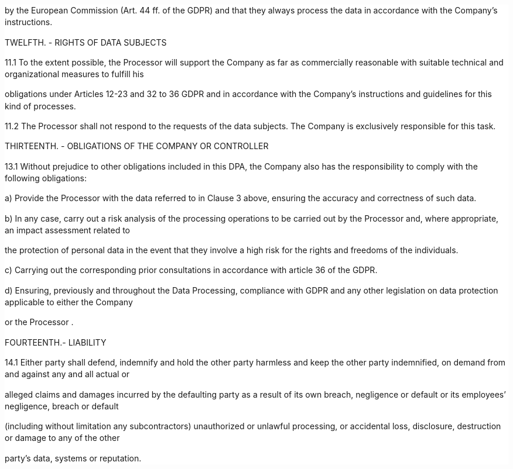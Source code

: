 by the European Commission (Art. 44 ff. of the GDPR) and that they always process the data in accordance with the Company’s instructions.



TWELFTH. - RIGHTS OF DATA SUBJECTS



11.1 To the extent possible, the Processor will support the Company as far as commercially reasonable with suitable technical and organizational measures to fulfill his

obligations under Articles 12-23 and 32 to 36 GDPR and in accordance with the Company’s instructions and guidelines for this kind of processes.



11.2 The Processor shall not respond to the requests of the data subjects. The Company is exclusively responsible for this task.



THIRTEENTH. - OBLIGATIONS OF THE COMPANY OR CONTROLLER



13.1 Without prejudice to other obligations included in this DPA, the Company also has the responsibility to comply with the following obligations:



a) Provide the Processor with the data referred to in Clause 3 above, ensuring the accuracy and correctness of such data.



b) In any case, carry out a risk analysis of the processing operations to be carried out by the Processor and, where appropriate, an impact assessment related to

the protection of personal data in the event that they involve a high risk for the rights and freedoms of the individuals.



c) Carrying out the corresponding prior consultations in accordance with article 36 of the GDPR.



d) Ensuring, previously and throughout the Data Processing, compliance with GDPR and any other legislation on data protection applicable to either the Company

or the Processor .



FOURTEENTH.- LIABILITY



14.1 Either party shall defend, indemnify and hold the other party harmless and keep the other party indemnified, on demand from and against any and all actual or

alleged claims and damages incurred by the defaulting party as a result of its own breach, negligence or default or its employees’ negligence, breach or default

(including without limitation any subcontractors) unauthorized or unlawful processing, or accidental loss, disclosure, destruction or damage to any of the other

party’s data, systems or reputation.

